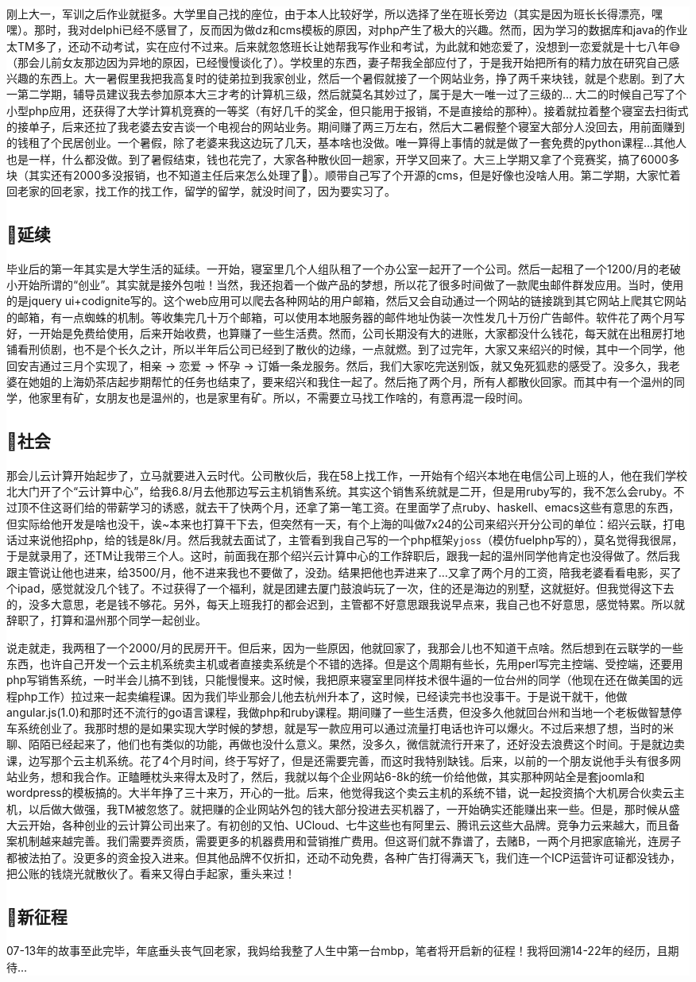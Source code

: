 刚上大一，军训之后作业就挺多。大学里自己找的座位，由于本人比较好学，所以选择了坐在班长旁边（其实是因为班长长得漂亮，嘿嘿）。那时，我对delphi已经不感冒了，反而因为做dz和cms模板的原因，对php产生了极大的兴趣。然而，因为学习的数据库和java的作业太TM多了，还动不动考试，实在应付不过来。后来就忽悠班长让她帮我写作业和考试，为此就和她恋爱了，没想到一恋爱就是十七八年😅（那会儿前女友那边因为异地的原因，已经慢慢谈化了）。学校里的东西，妻子帮我全部应付了，于是我开始把所有的精力放在研究自己感兴趣的东西上。大一暑假里我把我高复时的徒弟拉到我家创业，然后一个暑假就接了一个网站业务，挣了两千来块钱，就是个悲剧。到了大一第二学期，辅导员建议我去参加原本大三才考的计算机三级，然后就莫名其妙过了，属于是大一唯一过了三级的... 大二的时候自己写了个小型php应用，还获得了大学计算机竞赛的一等奖（有好几千的奖金，但只能用于报销，不是直接给的那种）。接着就拉着整个寝室去扫街式的接单子，后来还拉了我老婆去安吉谈一个电视台的网站业务。期间赚了两三万左右，然后大二暑假整个寝室大部分人没回去，用前面赚到的钱租了个民居创业。一个暑假，除了老婆来我这边玩了几天，基本啥也没做。唯一算得上事情的就是做了一套免费的python课程...其他人也是一样，什么都没做。到了暑假结束，钱也花完了，大家各种散伙回一趟家，开学又回来了。大三上学期又拿了个竞赛奖，搞了6000多块（其实还有2000多没报销，也不知道主任后来怎么处理了🤣）。顺带自己写了个开源的cms，但是好像也没啥人用。第二学期，大家忙着回老家的回老家，找工作的找工作，留学的留学，就没时间了，因为要实习了。

## 🍏延续

毕业后的第一年其实是大学生活的延续。一开始，寝室里几个人组队租了一个办公室一起开了一个公司。然后一起租了一个1200/月的老破小开始所谓的“创业”。其实就是接外包啦！当然，我还抱着一个做产品的梦想，所以花了很多时间做了一款爬虫邮件群发应用。当时，使用的是jquery ui+codignite写的。这个web应用可以爬去各种网站的用户邮箱，然后又会自动通过一个网站的链接跳到其它网站上爬其它网站的邮箱，有一点蜘蛛的机制。等收集完几十万个邮箱，可以使用本地服务器的邮件地址伪装一次性发几十万份广告邮件。软件花了两个月写好，一开始是免费给使用，后来开始收费，也算赚了一些生活费。然而，公司长期没有大的进账，大家都没什么钱花，每天就在出租房打地铺看刑侦剧，也不是个长久之计，所以半年后公司已经到了散伙的边缘，一点就燃。到了过完年，大家又来绍兴的时候，其中一个同学，他回安吉通过三月个实现了，相亲 -> 恋爱 -> 怀孕 -> 订婚一条龙服务。然后，我们大家吃完送别饭，就又兔死狐悲的感受了。没多久，我老婆在她姐的上海奶茶店起步期帮忙的任务也结束了，要来绍兴和我住一起了。然后拖了两个月，所有人都散伙回家。而其中有一个温州的同学，他家里有矿，女朋友也是温州的，也是家里有矿。所以，不需要立马找工作啥的，有意再混一段时间。

## 🍅社会

那会儿云计算开始起步了，立马就要进入云时代。公司散伙后，我在58上找工作，一开始有个绍兴本地在电信公司上班的人，他在我们学校北大门开了个“云计算中心”，给我6.8/月去他那边写云主机销售系统。其实这个销售系统就是二开，但是用ruby写的，我不怎么会ruby。不过顶不住这哥们给的带薪学习的诱惑，就去干了快两个月，还拿了第一笔工资。在里面学了点ruby、haskell、emacs这些有意思的东西，但实际给他开发是啥也没干，诶~本来也打算干下去，但突然有一天，有个上海的叫做7x24的公司来绍兴开分公司的单位：绍兴云联，打电话过来说他招php，给的钱是8k/月。然后我就去面试了，主管看到我自己写的一个php框架`yjoss`（模仿fuelphp写的），莫名觉得我很屌，于是就录用了，还TM让我带三个人。这时，前面我在那个绍兴云计算中心的工作辞职后，跟我一起的温州同学他肯定也没得做了。然后我跟主管说让他也进来，给3500/月，他不进来我也不要做了，没劲。结果把他也弄进来了...又拿了两个月的工资，陪我老婆看看电影，买了个ipad，感觉就没几个钱了。不过获得了一个福利，就是团建去厦门鼓浪屿玩了一次，住的还是海边的别墅，这就挺好。但我觉得这下去的，没多大意思，老是钱不够花。另外，每天上班我打的都会迟到，主管都不好意思跟我说早点来，我自己也不好意思，感觉特累。所以就辞职了，打算和温州那个同学一起创业。

说走就走，我两租了一个2000/月的民房开干。但后来，因为一些原因，他就回家了，我那会儿也不知道干点啥。然后想到在云联学的一些东西，也许自己开发一个云主机系统卖主机或者直接卖系统是个不错的选择。但是这个周期有些长，先用perl写完主控端、受控端，还要用php写销售系统，一时半会儿搞不到钱，只能慢慢来。这时候，我把原来寝室里同样技术很牛逼的一位台州的同学（他现在还在做美国的远程php工作）拉过来一起卖编程课。因为我们毕业那会儿他去杭州升本了，这时候，已经读完书也没事干。于是说干就干，他做angular.js(1.0)和那时还不流行的go语言课程，我做php和ruby课程。期间赚了一些生活费，但没多久他就回台州和当地一个老板做智慧停车系统创业了。我那时想的是如果实现大学时候的梦想，就是写一款应用可以通过流量打电话也许可以爆火。不过后来想了想，当时的米聊、陌陌已经起来了，他们也有类似的功能，再做也没什么意义。果然，没多久，微信就流行开来了，还好没去浪费这个时间。于是就边卖课，边写那个云主机系统。花了4个月时间，终于写好了，但是还需要完善，而这时我特别缺钱。后来，以前的一个朋友说他手头有很多网站业务，想和我合作。正瞌睡枕头来得太及时了，然后，我就以每个企业网站6-8k的统一价给他做，其实那种网站全是套joomla和wordpress的模板搞的。大半年挣了三十来万，开心的一批。后来，他觉得我这个卖云主机的系统不错，说一起投资搞个大机房合伙卖云主机，以后做大做强，我TM被忽悠了。就把赚的企业网站外包的钱大部分投进去买机器了，一开始确实还能赚出来一些。但是，那时候从盛大云开始，各种创业的云计算公司出来了。有初创的又怕、UCloud、七牛这些也有阿里云、腾讯云这些大品牌。竞争力云来越大，而且备案机制越来越完善。我们需要弄资质，需要更多的机器费用和营销推广费用。但这哥们就不靠谱了，去赌B，一两个月把家底输光，连房子都被法拍了。没更多的资金投入进来。但其他品牌不仅折扣，还动不动免费，各种广告打得满天飞，我们连一个ICP运营许可证都没钱办，把公账的钱烧光就散伙了。看来又得白手起家，重头来过！

## 🍉新征程

07-13年的故事至此完毕，年底垂头丧气回老家，我妈给我整了人生中第一台mbp，笔者将开启新的征程！我将回溯14-22年的经历，且期待...
